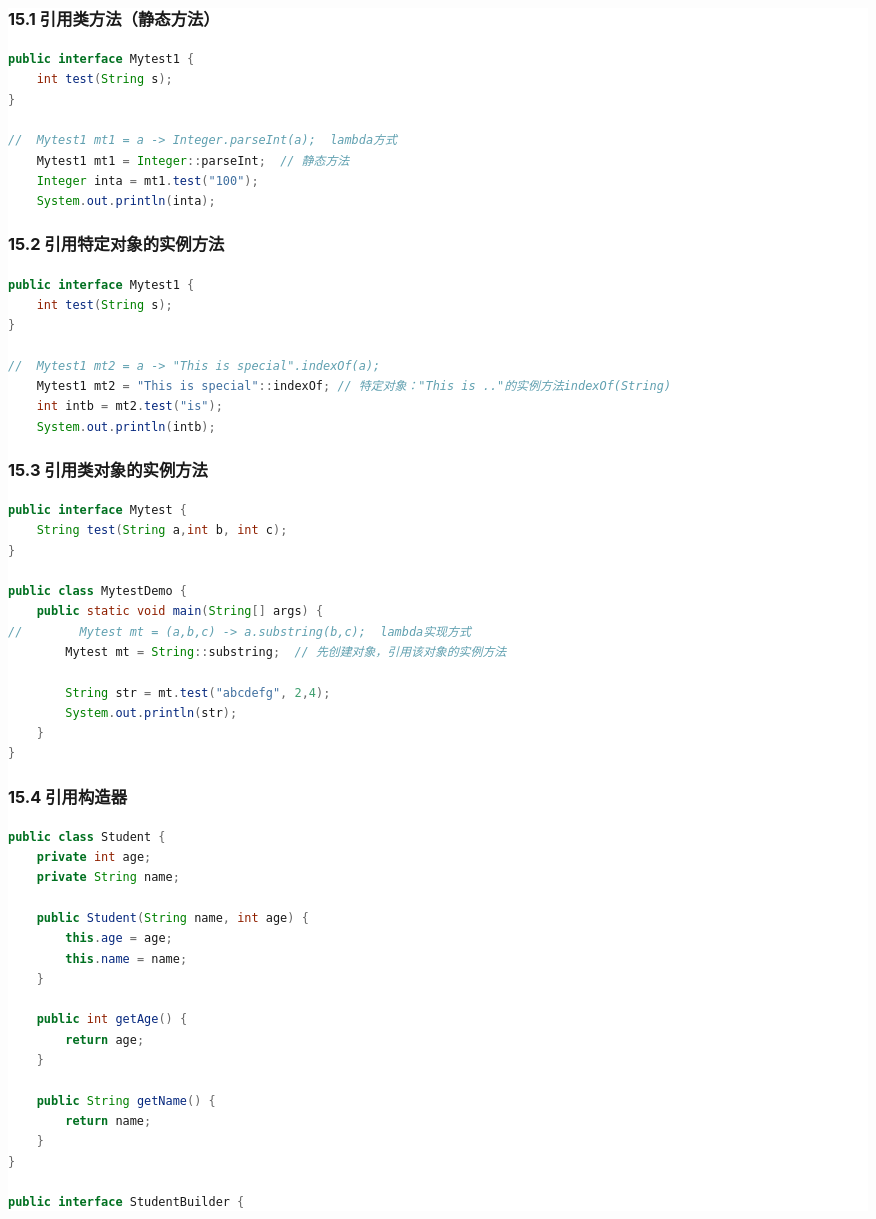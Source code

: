 ### 15.1 引用类方法（静态方法）
```java
public interface Mytest1 {
    int test(String s);
}

//  Mytest1 mt1 = a -> Integer.parseInt(a);  lambda方式
    Mytest1 mt1 = Integer::parseInt;  // 静态方法
    Integer inta = mt1.test("100");
    System.out.println(inta);
```

### 15.2 引用特定对象的实例方法
```java
public interface Mytest1 {
    int test(String s);
}

//  Mytest1 mt2 = a -> "This is special".indexOf(a);  
    Mytest1 mt2 = "This is special"::indexOf; // 特定对象："This is .."的实例方法indexOf(String)
    int intb = mt2.test("is");
    System.out.println(intb);
```

### 15.3 引用类对象的实例方法
```java
public interface Mytest {
    String test(String a,int b, int c);
}

public class MytestDemo {
    public static void main(String[] args) {
//        Mytest mt = (a,b,c) -> a.substring(b,c);  lambda实现方式
        Mytest mt = String::substring;  // 先创建对象，引用该对象的实例方法

        String str = mt.test("abcdefg", 2,4);
        System.out.println(str);
    }
}

```


### 15.4 引用构造器
```java
public class Student {
    private int age;
    private String name;

    public Student(String name, int age) {
        this.age = age;
        this.name = name;
    }

    public int getAge() {
        return age;
    }

    public String getName() {
        return name;
    }
}

public interface StudentBuilder {
```